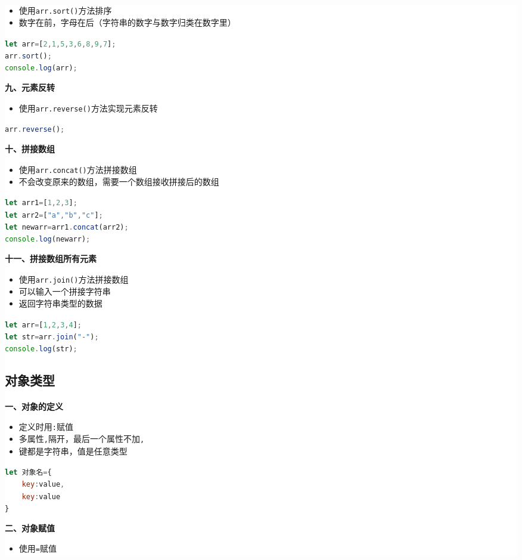 * 使用`arr.sort()`方法排序
* 数字在前，字母在后（字符串的数字与数字归类在数字里）

```javascript
let arr=[2,1,5,3,6,8,9,7];
arr.sort();
console.log(arr);
```

**九、元素反转**

* 使用`arr.reverse()`方法实现元素反转

```javascript
arr.reverse();
```

**十、拼接数组**

* 使用`arr.concat()`方法拼接数组
* 不会改变原来的数组，需要一个数组接收拼接后的数组

```javascript
let arr1=[1,2,3];
let arr2=["a","b","c"];
let newarr=arr1.concat(arr2);
console.log(newarr);
```

**十一、拼接数组所有元素**

* 使用`arr.join()`方法拼接数组
* 可以输入一个拼接字符串
* 返回字符串类型的数据

```javascript
let arr=[1,2,3,4];
let str=arr.join("-");
console.log(str);
```

## 对象类型

**一、对象的定义**

* 定义时用`:`赋值
* 多属性`,`隔开，最后一个属性不加`,`
* 键都是字符串，值是任意类型

```javascript
let 对象名={
    key:value,
    key:value
}
```

**二、对象赋值**

* 使用`=`赋值
